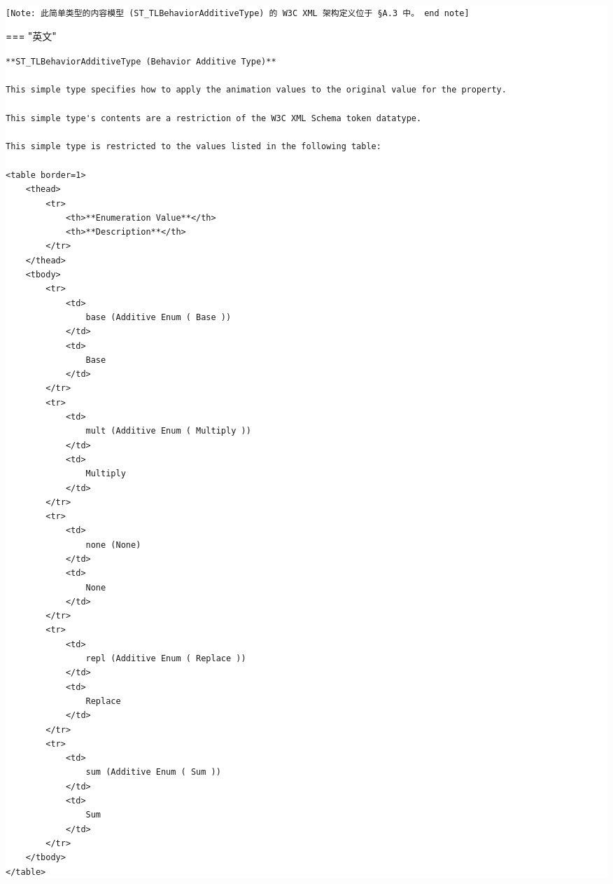     [Note: 此简单类型的内容模型 (ST_TLBehaviorAdditiveType) 的 W3C XML 架构定义位于 §A.3 中。 end note]

=== "英文"

    **ST_TLBehaviorAdditiveType (Behavior Additive Type)**

    This simple type specifies how to apply the animation values to the original value for the property.

    This simple type's contents are a restriction of the W3C XML Schema token datatype.

    This simple type is restricted to the values listed in the following table:

    <table border=1>
        <thead>
            <tr>
                <th>**Enumeration Value**</th>
                <th>**Description**</th>
            </tr>
        </thead>
        <tbody>
            <tr>
                <td>
                    base (Additive Enum ( Base )) 
                </td>
                <td>
                    Base
                </td>
            </tr>
            <tr>
                <td>
                    mult (Additive Enum ( Multiply )) 
                </td>
                <td>
                    Multiply
                </td>
            </tr>
            <tr>
                <td>
                    none (None) 
                </td>
                <td>
                    None
                </td>
            </tr>
            <tr>
                <td>
                    repl (Additive Enum ( Replace )) 
                </td>
                <td>
                    Replace
                </td>
            </tr>
            <tr>
                <td>
                    sum (Additive Enum ( Sum )) 
                </td>
                <td>
                    Sum
                </td>
            </tr>
        </tbody>
    </table>
